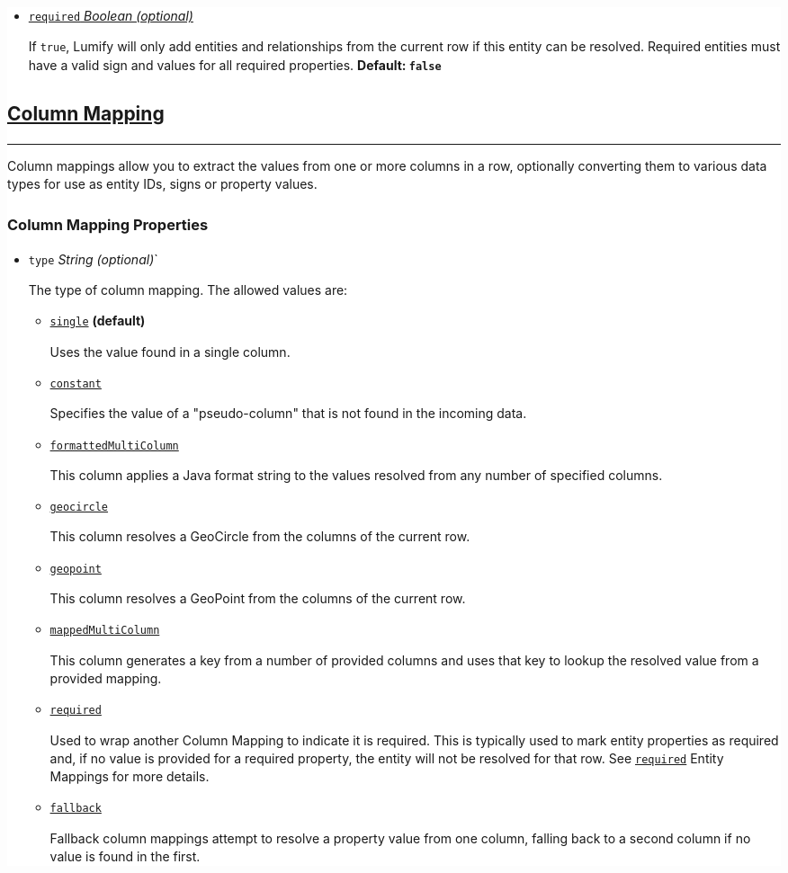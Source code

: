 *	[`required` _Boolean (optional)_](id:entityRequired)

	If `true`, Lumify will only add entities and relationships from the current row if this entity can be resolved.
	Required entities must have a valid sign and values for all required properties.  **Default: `false`**

	
## [Column Mapping](id:columnMapping)
---

Column mappings allow you to extract the values from one or more columns in a row, optionally converting them to
various data types for use as entity IDs, signs or property values.

### Column Mapping Properties

*	`type` _String (optional)_`

	The type of column mapping.  The allowed values are:
	
	*	[`single`](#singleColumn) **(default)**

		Uses the value found in a single column.
		
	*	[`constant`](#constantColumn)
	
		Specifies the value of a "pseudo-column" that is not found in the incoming data.
		
	*	[`formattedMultiColumn`](#formattedColumn)
	
		This column applies a Java format string to the values resolved from any number of specified columns.
		
	*	[`geocircle`](#geocircleColumn)
	
		This column resolves a GeoCircle from the columns of the current row.
		
	*	[`geopoint`](#geopointColumn)
	
		This column resolves a GeoPoint from the columns of the current row.
		
	*	[`mappedMultiColumn`](#mappedColumn)
	
		This column generates a key from a number of provided columns and uses that key to lookup the resolved
		value from a provided mapping.
		
	*	[`required`](#requiredColumn)
	
		Used to wrap another Column Mapping to indicate it is required.  This is typically used to
		mark entity properties as required and, if no value is provided for a required property, the
		entity will not be resolved for that row.  See [`required`](#entityRequired) Entity Mappings
		for more details.
		
	*	[`fallback`](#fallbackColumn)
	
		Fallback column mappings attempt to resolve a property value from one column, falling back
		to a second column if no value is found in the first.
